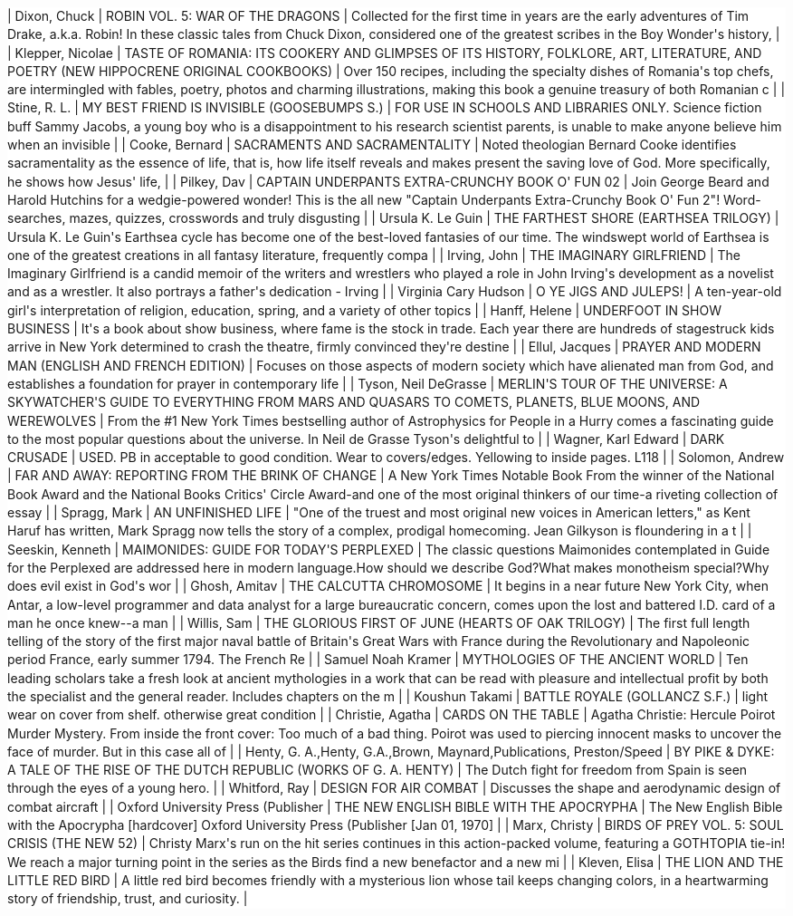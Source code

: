 | Dixon, Chuck | ROBIN VOL. 5: WAR OF THE DRAGONS | Collected for the first time in years are the early adventures of Tim Drake, a.k.a. Robin!  In these classic tales from Chuck Dixon, considered one of the greatest scribes in the Boy Wonder's history, |
| Klepper, Nicolae | TASTE OF ROMANIA: ITS COOKERY AND GLIMPSES OF ITS HISTORY, FOLKLORE, ART, LITERATURE, AND POETRY (NEW HIPPOCRENE ORIGINAL COOKBOOKS) | Over 150 recipes, including the specialty dishes of Romania's top chefs, are intermingled with fables, poetry, photos and charming illustrations, making this book a genuine treasury of both Romanian c |
| Stine, R. L. | MY BEST FRIEND IS INVISIBLE (GOOSEBUMPS S.) | FOR USE IN SCHOOLS AND LIBRARIES ONLY. Science fiction buff Sammy Jacobs, a young boy who is a disappointment to his research scientist parents, is unable to make anyone believe him when an invisible  |
| Cooke, Bernard | SACRAMENTS AND SACRAMENTALITY | Noted theologian Bernard Cooke identifies sacramentality as the essence of life, that is, how life itself reveals and makes present the saving love of God. More specifically, he shows how Jesus' life, |
| Pilkey, Dav | CAPTAIN UNDERPANTS EXTRA-CRUNCHY BOOK O' FUN 02 | Join George Beard and Harold Hutchins for a wedgie-powered wonder! This is the all new "Captain Underpants Extra-Crunchy Book O' Fun 2"! Word-searches, mazes, quizzes, crosswords and truly disgusting  |
| Ursula K. Le Guin | THE FARTHEST SHORE (EARTHSEA TRILOGY) | Ursula K. Le Guin's Earthsea cycle has become one of the best-loved fantasies of our time.  The windswept world of Earthsea is one of the greatest creations in all fantasy literature, frequently compa |
| Irving, John | THE IMAGINARY GIRLFRIEND | The Imaginary Girlfriend is a candid memoir of the writers and wrestlers who played a role in John Irving's development as a novelist and as a wrestler. It also portrays a father's dedication - Irving |
| Virginia Cary Hudson | O YE JIGS AND JULEPS! | A ten-year-old girl's interpretation of religion, education, spring, and a variety of other topics |
| Hanff, Helene | UNDERFOOT IN SHOW BUSINESS | It's a book about show business, where fame is the stock in trade. Each year there are hundreds of stagestruck kids arrive in New York determined to crash the theatre, firmly convinced they're destine |
| Ellul, Jacques | PRAYER AND MODERN MAN (ENGLISH AND FRENCH EDITION) | Focuses on those aspects of modern society which have alienated man from God, and establishes a foundation for prayer in contemporary life |
| Tyson, Neil DeGrasse | MERLIN'S TOUR OF THE UNIVERSE: A SKYWATCHER'S GUIDE TO EVERYTHING FROM MARS AND QUASARS TO COMETS, PLANETS, BLUE MOONS, AND WEREWOLVES | From the #1 New York Times bestselling author of Astrophysics for People in a Hurry comes a fascinating guide to the most popular questions about the universe.  In Neil de Grasse Tyson's delightful to |
| Wagner, Karl Edward | DARK CRUSADE | USED. PB in acceptable to good condition. Wear to covers/edges. Yellowing to inside pages. L118 |
| Solomon, Andrew | FAR AND AWAY: REPORTING FROM THE BRINK OF CHANGE | A New York Times Notable Book   From the winner of the National Book Award and the National Books Critics' Circle Award-and one of the most original thinkers of our time-a riveting collection of essay |
| Spragg, Mark | AN UNFINISHED LIFE | "One of the truest and most original new voices in American letters," as Kent Haruf has written, Mark Spragg now tells the story of a complex, prodigal homecoming.  Jean Gilkyson is floundering in a t |
| Seeskin, Kenneth | MAIMONIDES: GUIDE FOR TODAY'S PERPLEXED | The classic questions Maimonides contemplated in Guide for the Perplexed are addressed here in modern language.How should we describe God?What makes monotheism special?Why does evil exist in God's wor |
| Ghosh, Amitav | THE CALCUTTA CHROMOSOME | It begins in a near future New York City, when Antar, a low-level programmer and data analyst for a large bureaucratic concern, comes upon the lost and battered I.D. card of a man he once knew--a man  |
| Willis, Sam | THE GLORIOUS FIRST OF JUNE (HEARTS OF OAK TRILOGY) |  The first full length telling of the story of the first major naval battle of Britain's Great Wars with France during the Revolutionary and Napoleonic period  France, early summer 1794. The French Re |
| Samuel Noah Kramer | MYTHOLOGIES OF THE ANCIENT WORLD | Ten leading scholars take a fresh look at ancient mythologies in a work that can be read with pleasure and intellectual profit by both the specialist and the general reader. Includes chapters on the m |
| Koushun Takami | BATTLE ROYALE (GOLLANCZ S.F.) | light wear on cover from shelf. otherwise great condition |
| Christie, Agatha | CARDS ON THE TABLE | Agatha Christie: Hercule Poirot Murder Mystery. From inside the front cover: Too much of a bad thing. Poirot was used to piercing innocent masks to uncover the face of murder. But in this case all of  |
| Henty, G. A.,Henty, G.A.,Brown, Maynard,Publications, Preston/Speed | BY PIKE &AMP; DYKE: A TALE OF THE RISE OF THE DUTCH REPUBLIC (WORKS OF G. A. HENTY) | The Dutch fight for freedom from Spain is seen through the eyes of a young hero. |
| Whitford, Ray | DESIGN FOR AIR COMBAT | Discusses the shape and aerodynamic design of combat aircraft |
| Oxford University Press (Publisher | THE NEW ENGLISH BIBLE WITH THE APOCRYPHA | The New English Bible with the Apocrypha [hardcover] Oxford University Press (Publisher [Jan 01, 1970] |
| Marx, Christy | BIRDS OF PREY VOL. 5: SOUL CRISIS (THE NEW 52) | Christy Marx's run on the hit series continues in this action-packed volume, featuring a GOTHTOPIA tie-in!  We reach a major turning point in the series as the Birds find a new benefactor and a new mi |
| Kleven, Elisa | THE LION AND THE LITTLE RED BIRD | A little red bird becomes friendly with a mysterious lion whose tail keeps changing colors, in a heartwarming story of friendship, trust, and curiosity. |